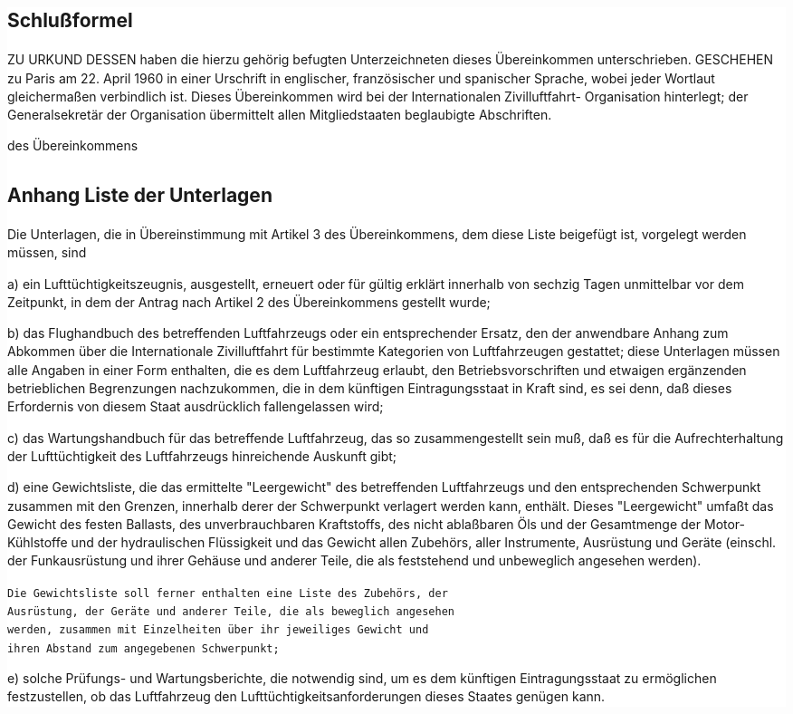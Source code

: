 ## Schlußformel

ZU URKUND DESSEN haben die hierzu gehörig befugten Unterzeichneten
dieses Übereinkommen unterschrieben.
GESCHEHEN zu Paris am 22. April 1960 in einer Urschrift in englischer,
französischer und spanischer Sprache, wobei jeder Wortlaut
gleichermaßen verbindlich ist.
Dieses Übereinkommen wird bei der Internationalen Zivilluftfahrt-
Organisation hinterlegt; der Generalsekretär der Organisation
übermittelt allen Mitgliedstaaten beglaubigte Abschriften.

des Übereinkommens

## Anhang Liste der Unterlagen

Die Unterlagen, die in Übereinstimmung mit Artikel 3 des
Übereinkommens, dem diese Liste beigefügt ist, vorgelegt werden
müssen, sind

a)  ein Lufttüchtigkeitszeugnis, ausgestellt, erneuert oder für gültig
    erklärt innerhalb von sechzig Tagen unmittelbar vor dem Zeitpunkt, in
    dem der Antrag nach Artikel 2 des Übereinkommens gestellt wurde;


b)  das Flughandbuch des betreffenden Luftfahrzeugs oder ein
    entsprechender Ersatz, den der anwendbare Anhang zum Abkommen über die
    Internationale Zivilluftfahrt für bestimmte Kategorien von
    Luftfahrzeugen gestattet; diese Unterlagen müssen alle Angaben in
    einer Form enthalten, die es dem Luftfahrzeug erlaubt, den
    Betriebsvorschriften und etwaigen ergänzenden betrieblichen
    Begrenzungen nachzukommen, die in dem künftigen Eintragungsstaat in
    Kraft sind, es sei denn, daß dieses Erfordernis von diesem Staat
    ausdrücklich fallengelassen wird;


c)  das Wartungshandbuch für das betreffende Luftfahrzeug, das so
    zusammengestellt sein muß, daß es für die Aufrechterhaltung der
    Lufttüchtigkeit des Luftfahrzeugs hinreichende Auskunft gibt;


d)  eine Gewichtsliste, die das ermittelte "Leergewicht" des betreffenden
    Luftfahrzeugs und den entsprechenden Schwerpunkt zusammen mit den
    Grenzen, innerhalb derer der Schwerpunkt verlagert werden kann,
    enthält. Dieses "Leergewicht" umfaßt das Gewicht des festen Ballasts,
    des unverbrauchbaren Kraftstoffs, des nicht ablaßbaren Öls und der
    Gesamtmenge der Motor-Kühlstoffe und der hydraulischen Flüssigkeit und
    das Gewicht allen Zubehörs, aller Instrumente, Ausrüstung und Geräte
    (einschl. der Funkausrüstung und ihrer Gehäuse und anderer Teile, die
    als feststehend und unbeweglich angesehen werden).

    Die Gewichtsliste soll ferner enthalten eine Liste des Zubehörs, der
    Ausrüstung, der Geräte und anderer Teile, die als beweglich angesehen
    werden, zusammen mit Einzelheiten über ihr jeweiliges Gewicht und
    ihren Abstand zum angegebenen Schwerpunkt;


e)  solche Prüfungs- und Wartungsberichte, die notwendig sind, um es dem
    künftigen Eintragungsstaat zu ermöglichen festzustellen, ob das
    Luftfahrzeug den Lufttüchtigkeitsanforderungen dieses Staates genügen
    kann.





